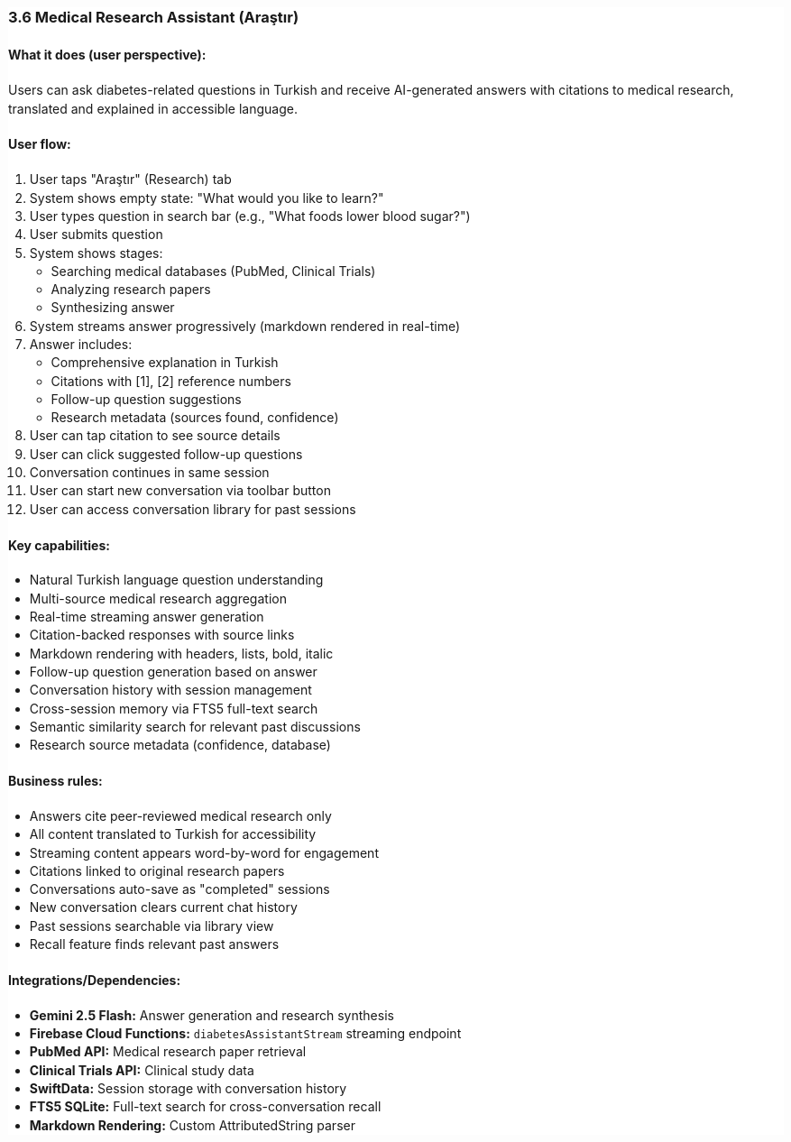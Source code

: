 
### 3.6 Medical Research Assistant (Araştır)

#### What it does (user perspective):
Users can ask diabetes-related questions in Turkish and receive AI-generated answers with citations to medical research, translated and explained in accessible language.

#### User flow:
1. User taps "Araştır" (Research) tab
2. System shows empty state: "What would you like to learn?"
3. User types question in search bar (e.g., "What foods lower blood sugar?")
4. User submits question
5. System shows stages:
   - Searching medical databases (PubMed, Clinical Trials)
   - Analyzing research papers
   - Synthesizing answer
6. System streams answer progressively (markdown rendered in real-time)
7. Answer includes:
   - Comprehensive explanation in Turkish
   - Citations with [1], [2] reference numbers
   - Follow-up question suggestions
   - Research metadata (sources found, confidence)
8. User can tap citation to see source details
9. User can click suggested follow-up questions
10. Conversation continues in same session
11. User can start new conversation via toolbar button
12. User can access conversation library for past sessions

#### Key capabilities:
- Natural Turkish language question understanding
- Multi-source medical research aggregation
- Real-time streaming answer generation
- Citation-backed responses with source links
- Markdown rendering with headers, lists, bold, italic
- Follow-up question generation based on answer
- Conversation history with session management
- Cross-session memory via FTS5 full-text search
- Semantic similarity search for relevant past discussions
- Research source metadata (confidence, database)

#### Business rules:
- Answers cite peer-reviewed medical research only
- All content translated to Turkish for accessibility
- Streaming content appears word-by-word for engagement
- Citations linked to original research papers
- Conversations auto-save as "completed" sessions
- New conversation clears current chat history
- Past sessions searchable via library view
- Recall feature finds relevant past answers

#### Integrations/Dependencies:
- **Gemini 2.5 Flash:** Answer generation and research synthesis
- **Firebase Cloud Functions:** `diabetesAssistantStream` streaming endpoint
- **PubMed API:** Medical research paper retrieval
- **Clinical Trials API:** Clinical study data
- **SwiftData:** Session storage with conversation history
- **FTS5 SQLite:** Full-text search for cross-conversation recall
- **Markdown Rendering:** Custom AttributedString parser

